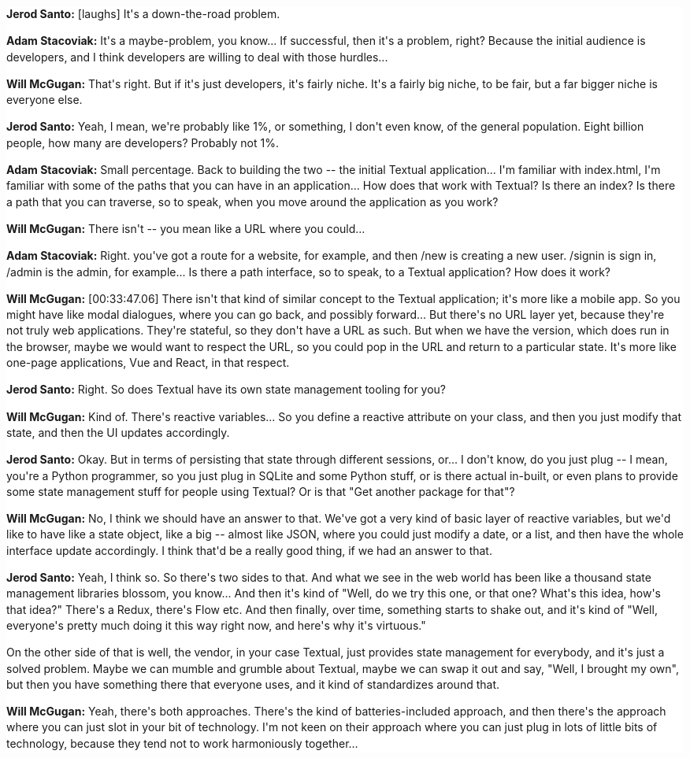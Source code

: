 **Jerod Santo:** \[laughs\] It's a down-the-road problem.

**Adam Stacoviak:** It's a maybe-problem, you know... If successful, then it's a problem, right? Because the initial audience is developers, and I think developers are willing to deal with those hurdles...

**Will McGugan:** That's right. But if it's just developers, it's fairly niche. It's a fairly big niche, to be fair, but a far bigger niche is everyone else.

**Jerod Santo:** Yeah, I mean, we're probably like 1%, or something, I don't even know, of the general population. Eight billion people, how many are developers? Probably not 1%.

**Adam Stacoviak:** Small percentage. Back to building the two -- the initial Textual application... I'm familiar with index.html, I'm familiar with some of the paths that you can have in an application... How does that work with Textual? Is there an index? Is there a path that you can traverse, so to speak, when you move around the application as you work?

**Will McGugan:** There isn't -- you mean like a URL where you could...

**Adam Stacoviak:** Right. you've got a route for a website, for example, and then /new is creating a new user. /signin is sign in, /admin is the admin, for example... Is there a path interface, so to speak, to a Textual application? How does it work?

**Will McGugan:** \[00:33:47.06\] There isn't that kind of similar concept to the Textual application; it's more like a mobile app. So you might have like modal dialogues, where you can go back, and possibly forward... But there's no URL layer yet, because they're not truly web applications. They're stateful, so they don't have a URL as such. But when we have the version, which does run in the browser, maybe we would want to respect the URL, so you could pop in the URL and return to a particular state. It's more like one-page applications, Vue and React, in that respect.

**Jerod Santo:** Right. So does Textual have its own state management tooling for you?

**Will McGugan:** Kind of. There's reactive variables... So you define a reactive attribute on your class, and then you just modify that state, and then the UI updates accordingly.

**Jerod Santo:** Okay. But in terms of persisting that state through different sessions, or... I don't know, do you just plug -- I mean, you're a Python programmer, so you just plug in SQLite and some Python stuff, or is there actual in-built, or even plans to provide some state management stuff for people using Textual? Or is that "Get another package for that"?

**Will McGugan:** No, I think we should have an answer to that. We've got a very kind of basic layer of reactive variables, but we'd like to have like a state object, like a big -- almost like JSON, where you could just modify a date, or a list, and then have the whole interface update accordingly. I think that'd be a really good thing, if we had an answer to that.

**Jerod Santo:** Yeah, I think so. So there's two sides to that. And what we see in the web world has been like a thousand state management libraries blossom, you know... And then it's kind of "Well, do we try this one, or that one? What's this idea, how's that idea?" There's a Redux, there's Flow etc. And then finally, over time, something starts to shake out, and it's kind of "Well, everyone's pretty much doing it this way right now, and here's why it's virtuous."

On the other side of that is well, the vendor, in your case Textual, just provides state management for everybody, and it's just a solved problem. Maybe we can mumble and grumble about Textual, maybe we can swap it out and say, "Well, I brought my own", but then you have something there that everyone uses, and it kind of standardizes around that.

**Will McGugan:** Yeah, there's both approaches. There's the kind of batteries-included approach, and then there's the approach where you can just slot in your bit of technology. I'm not keen on their approach where you can just plug in lots of little bits of technology, because they tend not to work harmoniously together...
